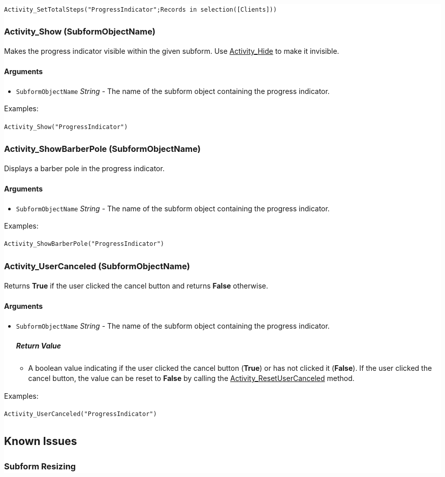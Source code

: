 ```4D
Activity_SetTotalSteps("ProgressIndicator";Records in selection([Clients]))
```

<a id="Activity_Show"></a>
### Activity_Show (SubformObjectName)

Makes the progress indicator visible within the given subform. Use [Activity_Hide](#Activity_Hide) to make it invisible.

#### Arguments

* `SubformObjectName` *String* - The name of the subform object containing the progress indicator.

Examples:

```4D
Activity_Show("ProgressIndicator")
```

<a id="Activity_ShowBarberPole"></a>
### Activity_ShowBarberPole (SubformObjectName)

Displays a barber pole in the progress indicator.

#### Arguments

* `SubformObjectName` *String* - The name of the subform object containing the progress indicator.

Examples:

```4D
Activity_ShowBarberPole("ProgressIndicator")
```

<a id="Activity_UserCanceled"></a>
### Activity_UserCanceled (SubformObjectName)

Returns **True** if the user clicked the cancel button and returns **False** otherwise.

#### Arguments

* `SubformObjectName` *String* - The name of the subform object containing the progress indicator.

    ##### Return Value

    * A boolean value indicating if the user clicked the cancel button (**True**) or has not clicked it (**False**). If the user clicked the cancel button, the value can be reset to **False** by calling the [Activity_ResetUserCanceled](#Activity_ResetUserCanceled) method.

Examples:

```4D
Activity_UserCanceled("ProgressIndicator")
```

<a id="KNOWN_ISSUES"></a>
Known Issues
------------
<a id="SUBFORM_RESIZING"></a>
### Subform Resizing
